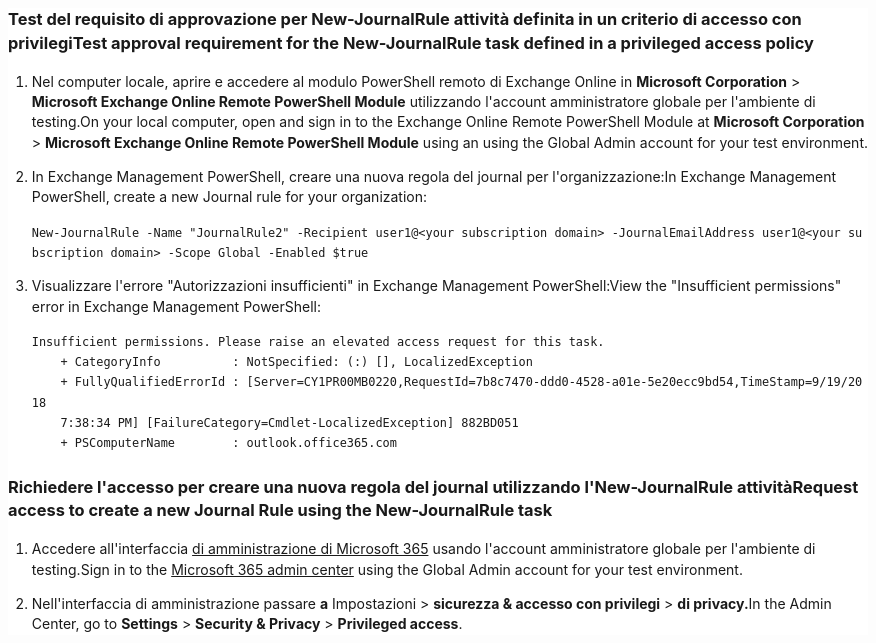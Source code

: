 ### <a name="test-approval-requirement-for-the-new-journalrule-task-defined-in-a-privileged-access-policy"></a><span data-ttu-id="6f3f1-152">Test del requisito di approvazione per New-JournalRule attività definita in un criterio di accesso con privilegi</span><span class="sxs-lookup"><span data-stu-id="6f3f1-152">Test approval requirement for the New-JournalRule task defined in a privileged access policy</span></span>

1. <span data-ttu-id="6f3f1-153">Nel computer locale, aprire e accedere al modulo PowerShell remoto di Exchange Online in **Microsoft Corporation**  >  **Microsoft Exchange Online Remote PowerShell Module** utilizzando l'account amministratore globale per l'ambiente di testing.</span><span class="sxs-lookup"><span data-stu-id="6f3f1-153">On your local computer, open and sign in to the Exchange Online Remote PowerShell Module at **Microsoft Corporation** > **Microsoft Exchange Online Remote PowerShell Module** using an using the Global Admin account for your test environment.</span></span>

2. <span data-ttu-id="6f3f1-154">In Exchange Management PowerShell, creare una nuova regola del journal per l'organizzazione:</span><span class="sxs-lookup"><span data-stu-id="6f3f1-154">In Exchange Management PowerShell, create a new Journal rule for your organization:</span></span>

   ```ExchangeManagementPowerShell
   New-JournalRule -Name "JournalRule2" -Recipient user1@<your subscription domain> -JournalEmailAddress user1@<your subscription domain> -Scope Global -Enabled $true
   ```

3. <span data-ttu-id="6f3f1-155">Visualizzare l'errore "Autorizzazioni insufficienti" in Exchange Management PowerShell:</span><span class="sxs-lookup"><span data-stu-id="6f3f1-155">View the "Insufficient permissions" error in Exchange Management PowerShell:</span></span>

   ```ExchangeManagementPowerShell
   Insufficient permissions. Please raise an elevated access request for this task.
       + CategoryInfo          : NotSpecified: (:) [], LocalizedException
       + FullyQualifiedErrorId : [Server=CY1PR00MB0220,RequestId=7b8c7470-ddd0-4528-a01e-5e20ecc9bd54,TimeStamp=9/19/2018
       7:38:34 PM] [FailureCategory=Cmdlet-LocalizedException] 882BD051
       + PSComputerName        : outlook.office365.com
   ```

### <a name="request-access-to-create-a-new-journal-rule-using-the-new-journalrule-task"></a><span data-ttu-id="6f3f1-156">Richiedere l'accesso per creare una nuova regola del journal utilizzando l'New-JournalRule attività</span><span class="sxs-lookup"><span data-stu-id="6f3f1-156">Request access to create a new Journal Rule using the New-JournalRule task</span></span>

1. <span data-ttu-id="6f3f1-157">Accedere all'interfaccia [di amministrazione di Microsoft 365](https://admin.microsoft.com) usando l'account amministratore globale per l'ambiente di testing.</span><span class="sxs-lookup"><span data-stu-id="6f3f1-157">Sign in to the [Microsoft 365 admin center](https://admin.microsoft.com) using the Global Admin account for your test environment.</span></span>

2. <span data-ttu-id="6f3f1-158">Nell'interfaccia di amministrazione passare **a** Impostazioni  >  **sicurezza & accesso con privilegi**  >  **di privacy.**</span><span class="sxs-lookup"><span data-stu-id="6f3f1-158">In the Admin Center, go to **Settings** > **Security & Privacy** > **Privileged access**.</span></span>
